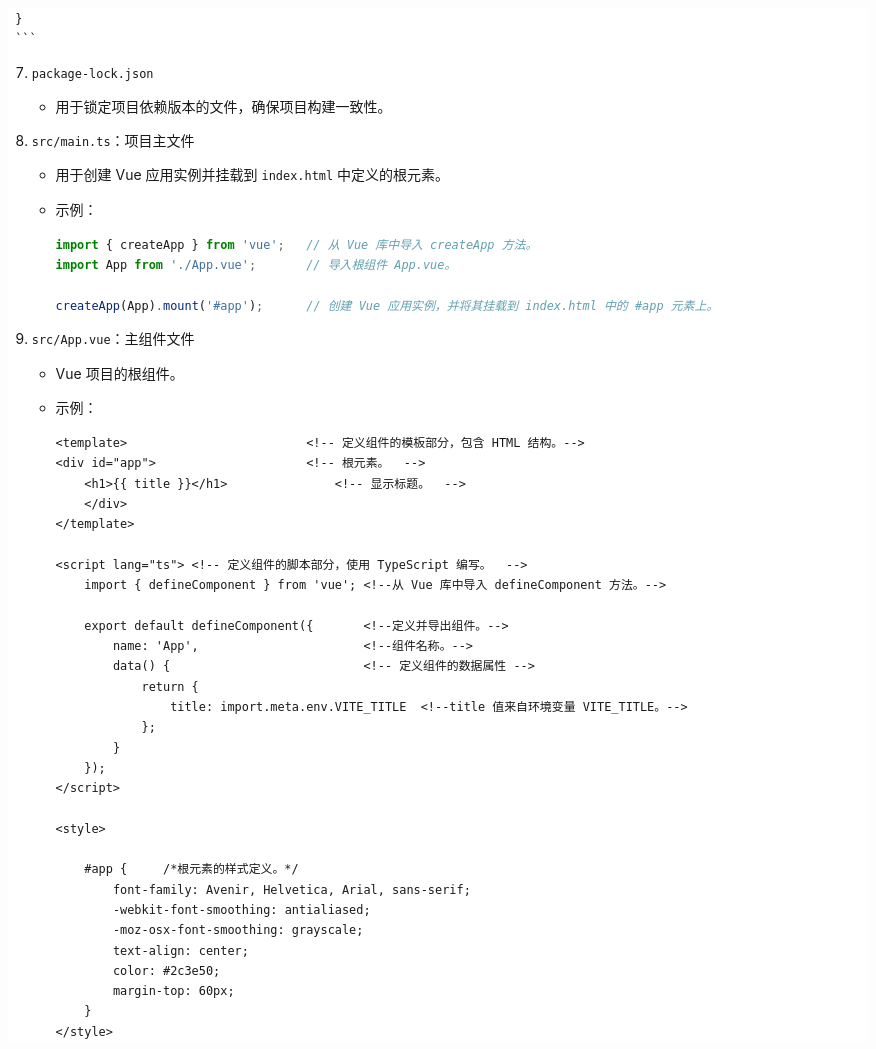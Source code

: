      }
     ```

7. `package-lock.json`

   - 用于锁定项目依赖版本的文件，确保项目构建一致性。

9. `src/main.ts`：项目主文件

   - 用于创建 Vue 应用实例并挂载到 `index.html` 中定义的根元素。

   - 示例：

     ```ts
     import { createApp } from 'vue';	// 从 Vue 库中导入 createApp 方法。
     import App from './App.vue';		// 导入根组件 App.vue。
     
     createApp(App).mount('#app');		// 创建 Vue 应用实例，并将其挂载到 index.html 中的 #app 元素上。
     ```

9. `src/App.vue`：主组件文件

   - Vue 项目的根组件。
   
   - 示例：
   
     ```vue
     <template>							<!-- 定义组件的模板部分，包含 HTML 结构。-->
     <div id="app">						<!-- 根元素。  -->
         <h1>{{ title }}</h1>				<!-- 显示标题。  -->
         </div>
     </template>
     
     <script lang="ts"> <!-- 定义组件的脚本部分，使用 TypeScript 编写。  -->
         import { defineComponent } from 'vue'; <!--从 Vue 库中导入 defineComponent 方法。-->
     
         export default defineComponent({ 		<!--定义并导出组件。-->
             name: 'App',						<!--组件名称。-->
             data() {							<!-- 定义组件的数据属性 -->
                 return {
                     title: import.meta.env.VITE_TITLE	<!--title 值来自环境变量 VITE_TITLE。-->
                 };
             }
         });
     </script>
     
     <style>
         
         #app {		/*根元素的样式定义。*/
             font-family: Avenir, Helvetica, Arial, sans-serif;
             -webkit-font-smoothing: antialiased;
             -moz-osx-font-smoothing: grayscale;
             text-align: center;
             color: #2c3e50;
             margin-top: 60px;
         }
     </style>
     ```
